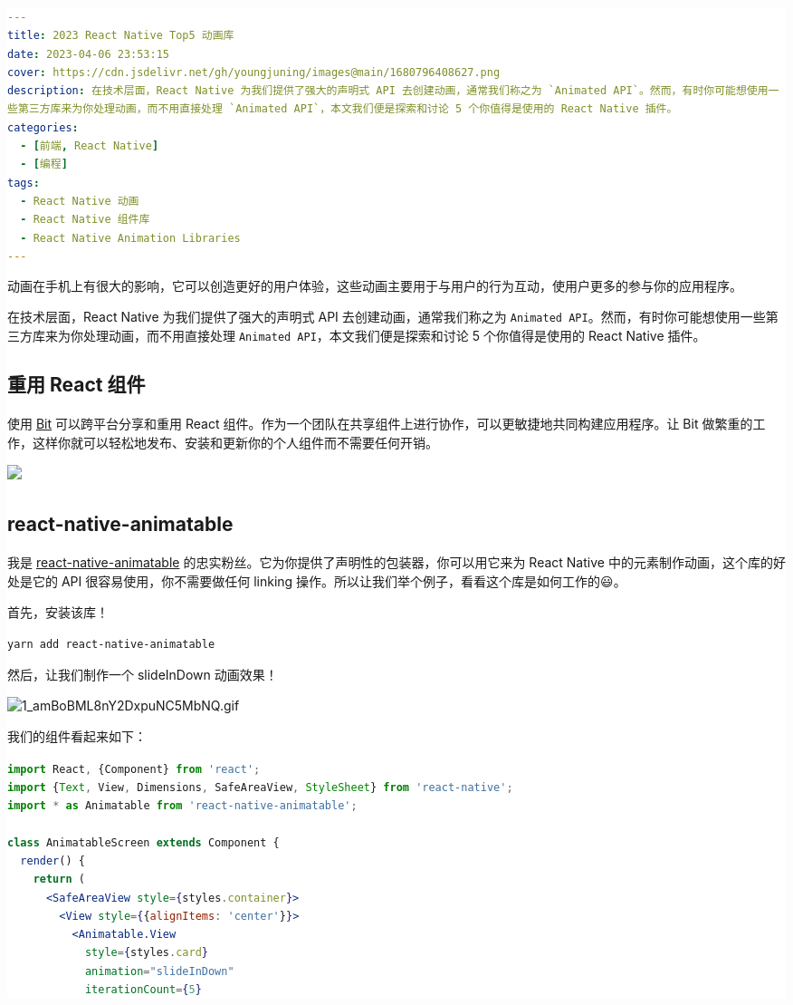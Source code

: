 ```yaml
---
title: 2023 React Native Top5 动画库
date: 2023-04-06 23:53:15
cover: https://cdn.jsdelivr.net/gh/youngjuning/images@main/1680796408627.png
description: 在技术层面，React Native 为我们提供了强大的声明式 API 去创建动画，通常我们称之为 `Animated API`。然而，有时你可能想使用一些第三方库来为你处理动画，而不用直接处理 `Animated API`，本文我们便是探索和讨论 5 个你值得是使用的 React Native 插件。
categories:
  - [前端, React Native]
  - [编程]
tags:
  - React Native 动画
  - React Native 组件库
  - React Native Animation Libraries
---
```


<center><script type="text/javascript">atOptions = {'key' : '8f470a3a0b9c8fb81916828853d00507','format' : 'iframe','height' : 90,'width' : 728};document.write('<scr' + 'ipt type="text/javascript" src="http' + (location.protocol === 'https:' ? 's' : '') + '://harassinganticipation.com/8f470a3a0b9c8fb81916828853d00507/invoke.js"></scr' + 'ipt>');</script></center>

动画在手机上有很大的影响，它可以创造更好的用户体验，这些动画主要用于与用户的行为互动，使用户更多的参与你的应用程序。

在技术层面，React Native 为我们提供了强大的声明式 API 去创建动画，通常我们称之为 `Animated API`。然而，有时你可能想使用一些第三方库来为你处理动画，而不用直接处理 `Animated API`，本文我们便是探索和讨论 5 个你值得是使用的 React Native 插件。

## 重用 React 组件

[Bit]: https://bit.dev/

使用 [Bit][Bit] 可以跨平台分享和重用 React 组件。作为一个团队在共享组件上进行协作，可以更敏捷地共同构建应用程序。让 Bit 做繁重的工作，这样你就可以轻松地发布、安装和更新你的个人组件而不需要任何开销。

![](https://p3-juejin.byteimg.com/tos-cn-i-k3u1fbpfcp/e1c5f1759c924881ba62904a329645ef~tplv-k3u1fbpfcp-zoom-1.image)

## react-native-animatable

[animatable]: https://github.com/oblador/react-native-animatable

我是 [react-native-animatable][animatable] 的忠实粉丝。它为你提供了声明性的包装器，你可以用它来为 React Native 中的元素制作动画，这个库的好处是它的 API 很容易使用，你不需要做任何 linking 操作。所以让我们举个例子，看看这个库是如何工作的😃。

首先，安装该库！

```sh
yarn add react-native-animatable
```

然后，让我们制作一个 slideInDown 动画效果！


![1_amBoBML8nY2DxpuNC5MbNQ.gif](https://p9-juejin.byteimg.com/tos-cn-i-k3u1fbpfcp/abc35f9d7b304742b867c58f3d07f7e5~tplv-k3u1fbpfcp-watermark.image)

我们的组件看起来如下：

```jsx | pure
import React, {Component} from 'react';
import {Text, View, Dimensions, SafeAreaView, StyleSheet} from 'react-native';
import * as Animatable from 'react-native-animatable';

class AnimatableScreen extends Component {
  render() {
    return (
      <SafeAreaView style={styles.container}>
        <View style={{alignItems: 'center'}}>
          <Animatable.View
            style={styles.card}
            animation="slideInDown"
            iterationCount={5}
```

[lottie]: https://airbnb.io/lottie/#/
[lottie-react-native]: http://lottie-react-native/
[reanimated]: https://github.com/kmagiera/react-native-reanimated
[animations]: https://reactnative.cn/docs/animations
[william]: https://medium.com/@wcandillon
[youtube]: https://www.youtube.com/channel/UC806fwFWpiLQV5y-qifzHnA
[saidhayani@]: https://saidhayani.medium.com/
[rnal]: https://github.com/hayanisaid/rnal
[motion]: https://github.com/xotahal/react-native-motion